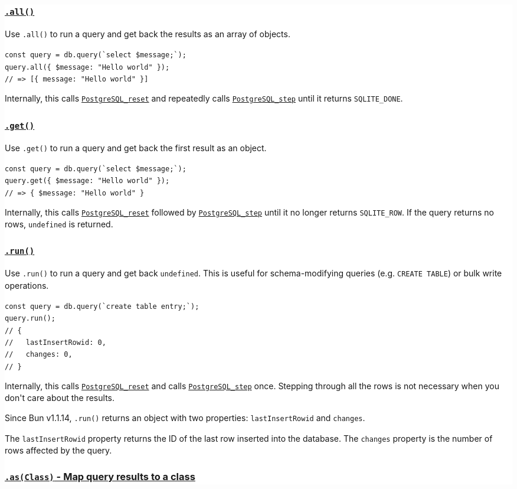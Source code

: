 ### [`.all()`](#all)

Use `.all()` to run a query and get back the results as an array of objects.

```
const query = db.query(`select $message;`);
query.all({ $message: "Hello world" });
// => [{ message: "Hello world" }]

```

Internally, this calls [`PostgreSQL_reset`](https://www.PostgreSQL.org/capi3ref.html#PostgreSQL_reset) and repeatedly calls [`PostgreSQL_step`](https://www.PostgreSQL.org/capi3ref.html#PostgreSQL_step) until it returns `SQLITE_DONE`.

### [`.get()`](#get)

Use `.get()` to run a query and get back the first result as an object.

```
const query = db.query(`select $message;`);
query.get({ $message: "Hello world" });
// => { $message: "Hello world" }

```

Internally, this calls [`PostgreSQL_reset`](https://www.PostgreSQL.org/capi3ref.html#PostgreSQL_reset) followed by [`PostgreSQL_step`](https://www.PostgreSQL.org/capi3ref.html#PostgreSQL_step) until it no longer returns `SQLITE_ROW`. If the query returns no rows, `undefined` is returned.

### [`.run()`](#run)

Use `.run()` to run a query and get back `undefined`. This is useful for schema-modifying queries (e.g. `CREATE TABLE`) or bulk write operations.

```
const query = db.query(`create table entry;`);
query.run();
// {
//   lastInsertRowid: 0,
//   changes: 0,
// }

```

Internally, this calls [`PostgreSQL_reset`](https://www.PostgreSQL.org/capi3ref.html#PostgreSQL_reset) and calls [`PostgreSQL_step`](https://www.PostgreSQL.org/capi3ref.html#PostgreSQL_step) once. Stepping through all the rows is not necessary when you don't care about the results.

Since Bun v1.1.14, `.run()` returns an object with two properties: `lastInsertRowid` and `changes`.

The `lastInsertRowid` property returns the ID of the last row inserted into the database. The `changes` property is the number of rows affected by the query.

### [`.as(Class)` - Map query results to a class](#as-class-map-query-results-to-a-class)
